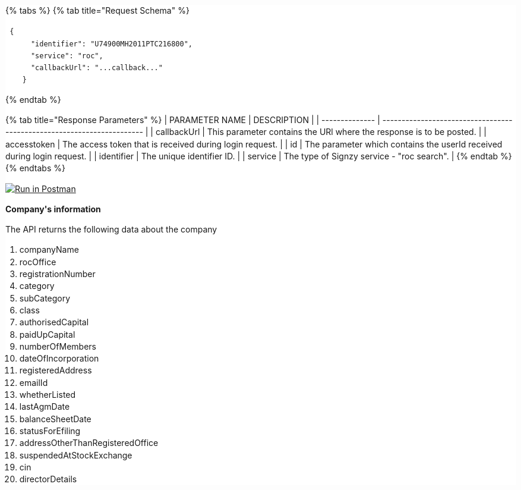 {% tabs %}
{% tab title="Request Schema" %}
```
 {
      "identifier": "U74900MH2011PTC216800",
      "service": "roc",
      "callbackUrl": "...callback..."
    }

```
{% endtab %}

{% tab title="Response Parameters" %}
| PARAMETER NAME | DESCRIPTION                                                            |
| -------------- | ---------------------------------------------------------------------- |
| callbackUrl    | This parameter contains the URl where the response is to be posted.    |
| accesstoken    | The access token that is received during login request.                |
| id             | The parameter which contains the userId received during login request. |
| identifier     | The unique identifier ID.                                              |
| service        | The type of Signzy service - "roc search".                             |
{% endtab %}
{% endtabs %}

&#x20;[![Run in Postman](https://run.pstmn.io/button.svg)](https://www.getpostman.com/run-collection/d2ce147287219f4213ce)



**Company's information**

The API returns the following data about the company

1. companyName
2. rocOffice
3. registrationNumber
4. category
5. subCategory
6. class
7. authorisedCapital
8. paidUpCapital
9. numberOfMembers
10. dateOfIncorporation
11. registeredAddress
12. emailId
13. whetherListed
14. lastAgmDate
15. balanceSheetDate
16. statusForEfiling
17. addressOtherThanRegisteredOffice
18. suspendedAtStockExchange
19. cin
20. directorDetails
